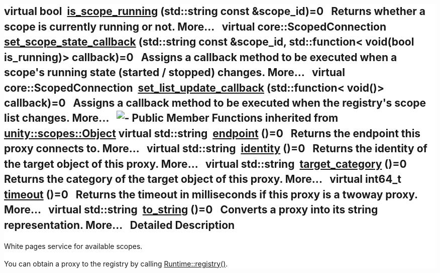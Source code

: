 virtual bool 
<a href="index.html#a06ef35ed8677a0b20774528343bff9f1" class="el">is_scope_running</a> (std::string const &scope\_id)=0
 
Returns whether a scope is currently running or not. More...
 
virtual core::ScopedConnection 
<a href="index.html#a86ac67a881dec9eddabd069153fc62b1" class="el">set_scope_state_callback</a> (std::string const &scope\_id, std::function&lt; void(bool is\_running)&gt; callback)=0
 
Assigns a callback method to be executed when a scope's running state (started / stopped) changes. More...
 
virtual core::ScopedConnection 
<a href="index.html#a1f540dc612ce4a5e50a21ec66fec75fd" class="el">set_list_update_callback</a> (std::function&lt; void()&gt; callback)=0
 
Assigns a callback method to be executed when the registry's scope list changes. More...
 
![-](https://developer.ubuntu.com/static/devportal_uploaded/d805cdde-b539-481a-8933-25110d58cc0f-api/scopes/cpp/sdk-15.04/unity.scopes.Registry/closed.png) Public Member Functions inherited from <a href="../unity.scopes.Object/index.html" class="el">unity::scopes::Object</a>
virtual std::string 
<a href="../unity.scopes.Object/index.html#ad7618cc9d878c40b389361d4acd473ae" class="el">endpoint</a> ()=0
 
Returns the endpoint this proxy connects to. More...
 
virtual std::string 
<a href="../unity.scopes.Object/index.html#a1b55aea886f0a68cb8a578f7ee0b1cfd" class="el">identity</a> ()=0
 
Returns the identity of the target object of this proxy. More...
 
virtual std::string 
<a href="../unity.scopes.Object/index.html#a40a997516629df3dacca9742dbddd6cb" class="el">target_category</a> ()=0
 
Returns the category of the target object of this proxy. More...
 
virtual int64\_t 
<a href="../unity.scopes.Object/index.html#a41d9839f1e3cbcd6d8baee0736feccab" class="el">timeout</a> ()=0
 
Returns the timeout in milliseconds if this proxy is a twoway proxy. More...
 
virtual std::string 
<a href="../unity.scopes.Object/index.html#a9ae27e1f30dc755abcd796a1e8a25150" class="el">to_string</a> ()=0
 
Converts a proxy into its string representation. More...
 
<span id="details"></span>
Detailed Description
--------------------

White pages service for available scopes.

You can obtain a proxy to the registry by calling <a href="../unity.scopes.Runtime/index.html#afc312448a4537b110bf1701bfb964501" class="el" title="Returns a proxy to the Registry object. ">Runtime::registry()</a>.
